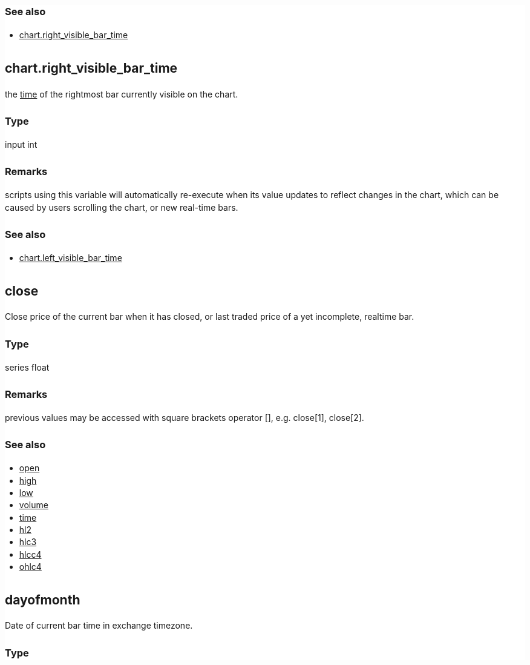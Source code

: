 ### See also

* [chart.right\_visible\_bar_time](#var_chart.right_visible_bar_time)

## chart.right\_visible\_bar_time

the [time](#var_time) of the rightmost bar currently visible on the chart.

### Type

input int

### Remarks

scripts using this variable will automatically re-execute when its value updates to reflect changes in the chart, which can be caused by users scrolling the chart, or new real-time bars.

### See also

* [chart.left\_visible\_bar_time](#var_chart.left_visible_bar_time)

## close

Close price of the current bar when it has closed, or last traded price of a yet incomplete, realtime bar.

### Type

series float

### Remarks

previous values may be accessed with square brackets operator \[\], e.g. close\[1\], close\[2\].

### See also

* [open](#var_open)
* [high](#var_high)
* [low](#var_low)
* [volume](#var_volume)
* [time](#fun_time)
* [hl2](#var_hl2)
* [hlc3](#var_hlc3)
* [hlcc4](#var_hlcc4)
* [ohlc4](#var_ohlc4)

## dayofmonth

Date of current bar time in exchange timezone.

### Type
